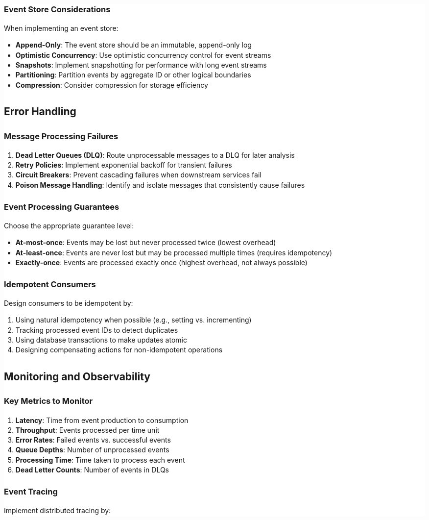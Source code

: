 ### Event Store Considerations

When implementing an event store:

- **Append-Only**: The event store should be an immutable, append-only log
- **Optimistic Concurrency**: Use optimistic concurrency control for event streams
- **Snapshots**: Implement snapshotting for performance with long event streams
- **Partitioning**: Partition events by aggregate ID or other logical boundaries
- **Compression**: Consider compression for storage efficiency

## Error Handling

### Message Processing Failures

1. **Dead Letter Queues (DLQ)**: Route unprocessable messages to a DLQ for later analysis
2. **Retry Policies**: Implement exponential backoff for transient failures
3. **Circuit Breakers**: Prevent cascading failures when downstream services fail
4. **Poison Message Handling**: Identify and isolate messages that consistently cause failures

### Event Processing Guarantees

Choose the appropriate guarantee level:

- **At-most-once**: Events may be lost but never processed twice (lowest overhead)
- **At-least-once**: Events are never lost but may be processed multiple times (requires idempotency)
- **Exactly-once**: Events are processed exactly once (highest overhead, not always possible)

### Idempotent Consumers

Design consumers to be idempotent by:

1. Using natural idempotency when possible (e.g., setting vs. incrementing)
2. Tracking processed event IDs to detect duplicates
3. Using database transactions to make updates atomic
4. Designing compensating actions for non-idempotent operations

## Monitoring and Observability

### Key Metrics to Monitor

1. **Latency**: Time from event production to consumption
2. **Throughput**: Events processed per time unit
3. **Error Rates**: Failed events vs. successful events
4. **Queue Depths**: Number of unprocessed events
5. **Processing Time**: Time taken to process each event
6. **Dead Letter Counts**: Number of events in DLQs

### Event Tracing

Implement distributed tracing by:
